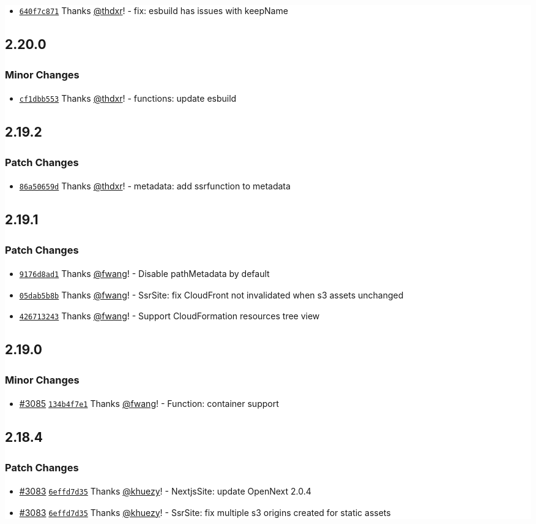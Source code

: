 - [`640f7c871`](https://github.com/serverless-stack/sst/commit/640f7c8710a136e4bae32ceaeaeff1f35fea292f) Thanks [@thdxr](https://github.com/thdxr)! - fix: esbuild has issues with keepName

## 2.20.0

### Minor Changes

- [`cf1dbb553`](https://github.com/serverless-stack/sst/commit/cf1dbb553ea9a228c50ea30fd7baf4daafc4241c) Thanks [@thdxr](https://github.com/thdxr)! - functions: update esbuild

## 2.19.2

### Patch Changes

- [`86a50659d`](https://github.com/serverless-stack/sst/commit/86a50659d4985d5c6fa359a242762fe80d54b1fa) Thanks [@thdxr](https://github.com/thdxr)! - metadata: add ssrfunction to metadata

## 2.19.1

### Patch Changes

- [`9176d8ad1`](https://github.com/serverless-stack/sst/commit/9176d8ad12a24982abf0d7c0495025faba145727) Thanks [@fwang](https://github.com/fwang)! - Disable pathMetadata by default

- [`05dab5b8b`](https://github.com/serverless-stack/sst/commit/05dab5b8b2c814d164be259df2b79858ffccb34c) Thanks [@fwang](https://github.com/fwang)! - SsrSite: fix CloudFront not invalidated when s3 assets unchanged

- [`426713243`](https://github.com/serverless-stack/sst/commit/42671324332dfa114bfefd4a6f7daba374b0ef23) Thanks [@fwang](https://github.com/fwang)! - Support CloudFormation resources tree view

## 2.19.0

### Minor Changes

- [#3085](https://github.com/serverless-stack/sst/pull/3085) [`134b4f7e1`](https://github.com/serverless-stack/sst/commit/134b4f7e16e3802eedf59c4fd6bbf454589c5543) Thanks [@fwang](https://github.com/fwang)! - Function: container support

## 2.18.4

### Patch Changes

- [#3083](https://github.com/serverless-stack/sst/pull/3083) [`6effd7d35`](https://github.com/serverless-stack/sst/commit/6effd7d351f2a101394845b9acfbb9cbbc2c522e) Thanks [@khuezy](https://github.com/khuezy)! - NextjsSite: update OpenNext 2.0.4

- [#3083](https://github.com/serverless-stack/sst/pull/3083) [`6effd7d35`](https://github.com/serverless-stack/sst/commit/6effd7d351f2a101394845b9acfbb9cbbc2c522e) Thanks [@khuezy](https://github.com/khuezy)! - SsrSite: fix multiple s3 origins created for static assets
